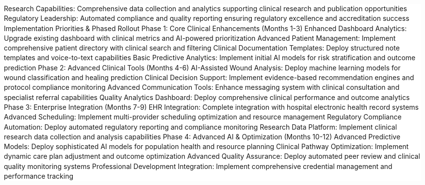 Research Capabilities: Comprehensive data collection and analytics supporting clinical research and publication opportunities
Regulatory Leadership: Automated compliance and quality reporting ensuring regulatory excellence and accreditation success
Implementation Priorities & Phased Rollout
Phase 1: Core Clinical Enhancements (Months 1-3)
Enhanced Dashboard Analytics: Upgrade existing dashboard with clinical metrics and AI-powered prioritization
Advanced Patient Management: Implement comprehensive patient directory with clinical search and filtering
Clinical Documentation Templates: Deploy structured note templates and voice-to-text capabilities
Basic Predictive Analytics: Implement initial AI models for risk stratification and outcome prediction
Phase 2: Advanced Clinical Tools (Months 4-6)
AI-Assisted Wound Analysis: Deploy machine learning models for wound classification and healing prediction
Clinical Decision Support: Implement evidence-based recommendation engines and protocol compliance monitoring
Advanced Communication Tools: Enhance messaging system with clinical consultation and specialist referral capabilities
Quality Analytics Dashboard: Deploy comprehensive clinical performance and outcome analytics
Phase 3: Enterprise Integration (Months 7-9)
EHR Integration: Complete integration with hospital electronic health record systems
Advanced Scheduling: Implement multi-provider scheduling optimization and resource management
Regulatory Compliance Automation: Deploy automated regulatory reporting and compliance monitoring
Research Data Platform: Implement clinical research data collection and analysis capabilities
Phase 4: Advanced AI & Optimization (Months 10-12)
Advanced Predictive Models: Deploy sophisticated AI models for population health and resource planning
Clinical Pathway Optimization: Implement dynamic care plan adjustment and outcome optimization
Advanced Quality Assurance: Deploy automated peer review and clinical quality monitoring systems
Professional Development Integration: Implement comprehensive credential management and performance tracking